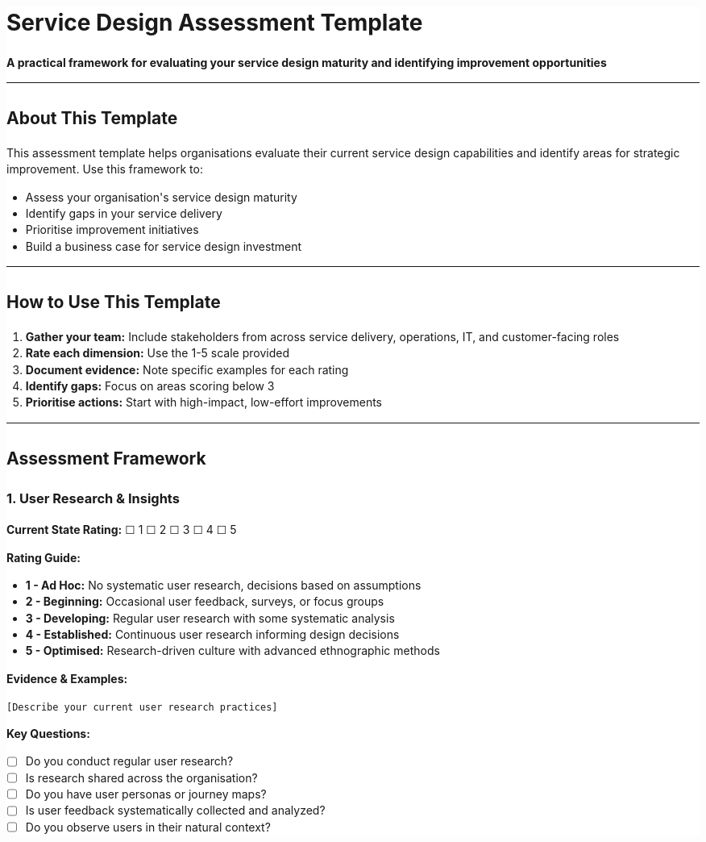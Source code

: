 # Service Design Assessment Template

**A practical framework for evaluating your service design maturity and identifying improvement opportunities**

---

## About This Template

This assessment template helps organisations evaluate their current service design capabilities and identify areas for strategic improvement. Use this framework to:

- Assess your organisation's service design maturity
- Identify gaps in your service delivery
- Prioritise improvement initiatives
- Build a business case for service design investment

---

## How to Use This Template

1. **Gather your team:** Include stakeholders from across service delivery, operations, IT, and customer-facing roles
2. **Rate each dimension:** Use the 1-5 scale provided
3. **Document evidence:** Note specific examples for each rating
4. **Identify gaps:** Focus on areas scoring below 3
5. **Prioritise actions:** Start with high-impact, low-effort improvements

---

## Assessment Framework

### 1. User Research & Insights

**Current State Rating:** ☐ 1  ☐ 2  ☐ 3  ☐ 4  ☐ 5

**Rating Guide:**
- **1 - Ad Hoc:** No systematic user research, decisions based on assumptions
- **2 - Beginning:** Occasional user feedback, surveys, or focus groups
- **3 - Developing:** Regular user research with some systematic analysis
- **4 - Established:** Continuous user research informing design decisions
- **5 - Optimised:** Research-driven culture with advanced ethnographic methods

**Evidence & Examples:**
```
[Describe your current user research practices]
```

**Key Questions:**
- [ ] Do you conduct regular user research?
- [ ] Is research shared across the organisation?
- [ ] Do you have user personas or journey maps?
- [ ] Is user feedback systematically collected and analyzed?
- [ ] Do you observe users in their natural context?
